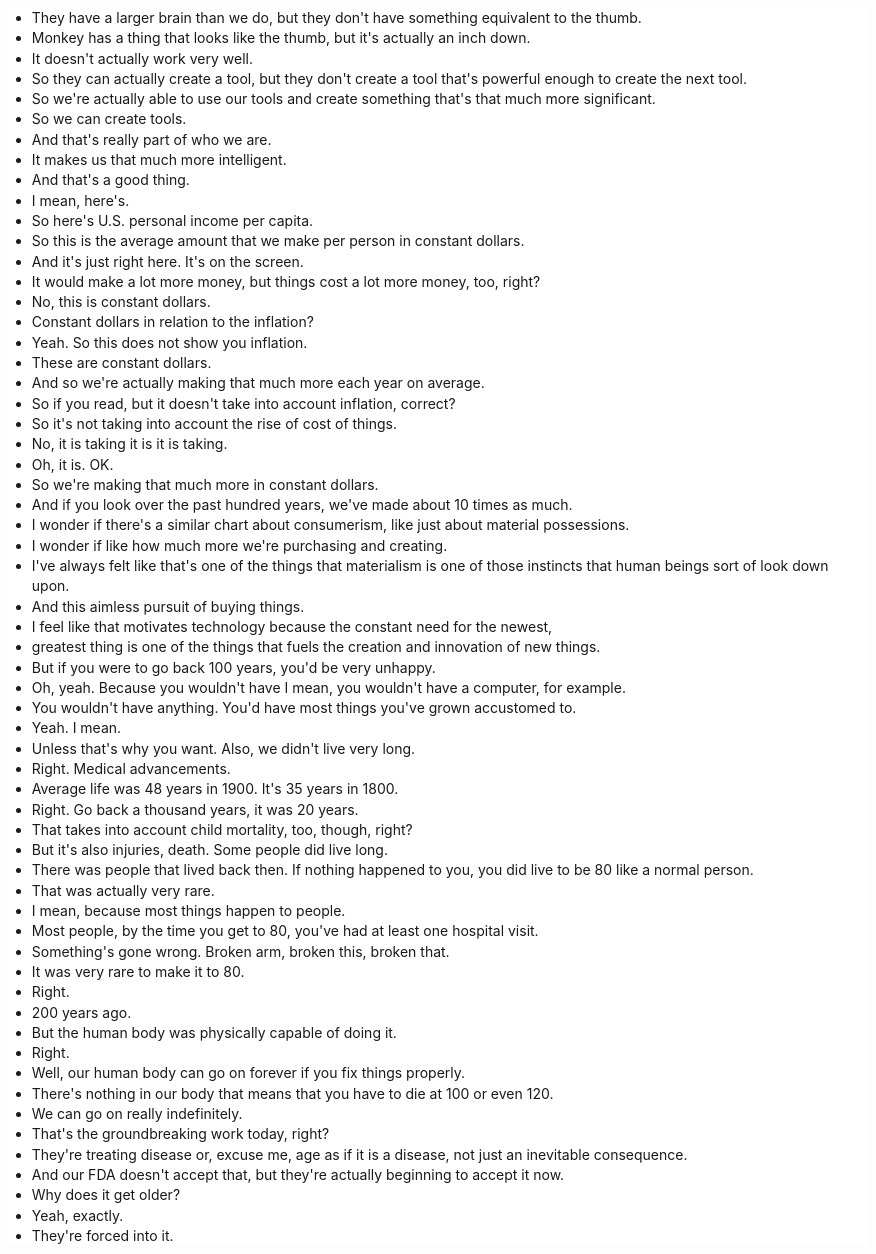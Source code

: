 *  They have a larger brain than we do, but they don't have something equivalent to the thumb.
*  Monkey has a thing that looks like the thumb, but it's actually an inch down.
*  It doesn't actually work very well.
*  So they can actually create a tool, but they don't create a tool that's powerful enough to create the next tool.
*  So we're actually able to use our tools and create something that's that much more significant.
*  So we can create tools.
*  And that's really part of who we are.
*  It makes us that much more intelligent.
*  And that's a good thing.
*  I mean, here's.
*  So here's U.S. personal income per capita.
*  So this is the average amount that we make per person in constant dollars.
*  And it's just right here. It's on the screen.
*  It would make a lot more money, but things cost a lot more money, too, right?
*  No, this is constant dollars.
*  Constant dollars in relation to the inflation?
*  Yeah. So this does not show you inflation.
*  These are constant dollars.
*  And so we're actually making that much more each year on average.
*  So if you read, but it doesn't take into account inflation, correct?
*  So it's not taking into account the rise of cost of things.
*  No, it is taking it is it is taking.
*  Oh, it is. OK.
*  So we're making that much more in constant dollars.
*  And if you look over the past hundred years, we've made about 10 times as much.
*  I wonder if there's a similar chart about consumerism, like just about material possessions.
*  I wonder if like how much more we're purchasing and creating.
*  I've always felt like that's one of the things that materialism is one of those instincts that human beings sort of look down upon.
*  And this aimless pursuit of buying things.
*  I feel like that motivates technology because the constant need for the newest,
*  greatest thing is one of the things that fuels the creation and innovation of new things.
*  But if you were to go back 100 years, you'd be very unhappy.
*  Oh, yeah. Because you wouldn't have I mean, you wouldn't have a computer, for example.
*  You wouldn't have anything. You'd have most things you've grown accustomed to.
*  Yeah. I mean.
*  Unless that's why you want. Also, we didn't live very long.
*  Right. Medical advancements.
*  Average life was 48 years in 1900. It's 35 years in 1800.
*  Right. Go back a thousand years, it was 20 years.
*  That takes into account child mortality, too, though, right?
*  But it's also injuries, death. Some people did live long.
*  There was people that lived back then. If nothing happened to you, you did live to be 80 like a normal person.
*  That was actually very rare.
*  I mean, because most things happen to people.
*  Most people, by the time you get to 80, you've had at least one hospital visit.
*  Something's gone wrong. Broken arm, broken this, broken that.
*  It was very rare to make it to 80.
*  Right.
*  200 years ago.
*  But the human body was physically capable of doing it.
*  Right.
*  Well, our human body can go on forever if you fix things properly.
*  There's nothing in our body that means that you have to die at 100 or even 120.
*  We can go on really indefinitely.
*  That's the groundbreaking work today, right?
*  They're treating disease or, excuse me, age as if it is a disease, not just an inevitable consequence.
*  And our FDA doesn't accept that, but they're actually beginning to accept it now.
*  Why does it get older?
*  Yeah, exactly.
*  They're forced into it.